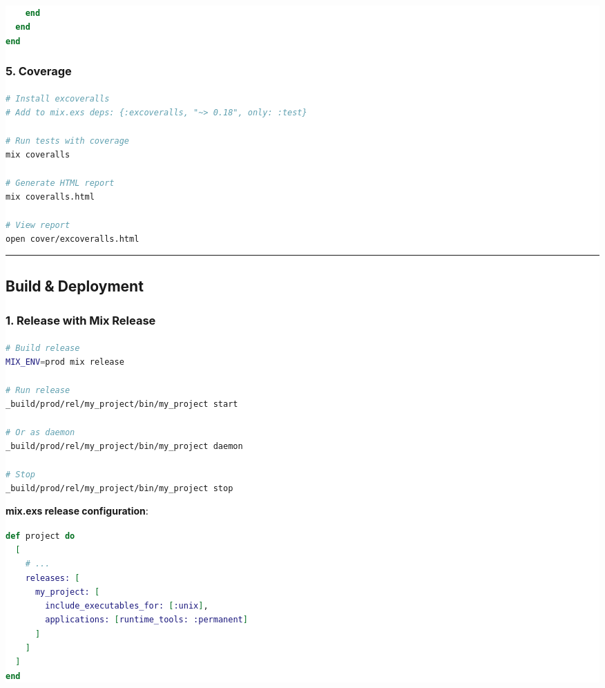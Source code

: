 ```elixir
    end
  end
end
```

### 5. Coverage

```bash
# Install excoveralls
# Add to mix.exs deps: {:excoveralls, "~> 0.18", only: :test}

# Run tests with coverage
mix coveralls

# Generate HTML report
mix coveralls.html

# View report
open cover/excoveralls.html
```

---

## Build & Deployment

### 1. Release with Mix Release

```bash
# Build release
MIX_ENV=prod mix release

# Run release
_build/prod/rel/my_project/bin/my_project start

# Or as daemon
_build/prod/rel/my_project/bin/my_project daemon

# Stop
_build/prod/rel/my_project/bin/my_project stop
```

**mix.exs release configuration**:

```elixir
def project do
  [
    # ...
    releases: [
      my_project: [
        include_executables_for: [:unix],
        applications: [runtime_tools: :permanent]
      ]
    ]
  ]
end
```
